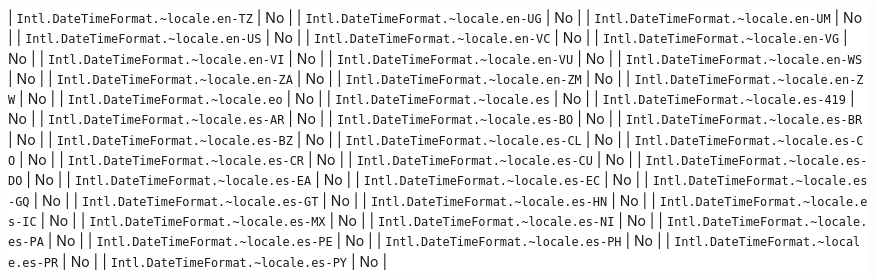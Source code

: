 | `Intl.DateTimeFormat.~locale.en-TZ`          | No                            |
| `Intl.DateTimeFormat.~locale.en-UG`          | No                            |
| `Intl.DateTimeFormat.~locale.en-UM`          | No                            |
| `Intl.DateTimeFormat.~locale.en-US`          | No                            |
| `Intl.DateTimeFormat.~locale.en-VC`          | No                            |
| `Intl.DateTimeFormat.~locale.en-VG`          | No                            |
| `Intl.DateTimeFormat.~locale.en-VI`          | No                            |
| `Intl.DateTimeFormat.~locale.en-VU`          | No                            |
| `Intl.DateTimeFormat.~locale.en-WS`          | No                            |
| `Intl.DateTimeFormat.~locale.en-ZA`          | No                            |
| `Intl.DateTimeFormat.~locale.en-ZM`          | No                            |
| `Intl.DateTimeFormat.~locale.en-ZW`          | No                            |
| `Intl.DateTimeFormat.~locale.eo`             | No                            |
| `Intl.DateTimeFormat.~locale.es`             | No                            |
| `Intl.DateTimeFormat.~locale.es-419`         | No                            |
| `Intl.DateTimeFormat.~locale.es-AR`          | No                            |
| `Intl.DateTimeFormat.~locale.es-BO`          | No                            |
| `Intl.DateTimeFormat.~locale.es-BR`          | No                            |
| `Intl.DateTimeFormat.~locale.es-BZ`          | No                            |
| `Intl.DateTimeFormat.~locale.es-CL`          | No                            |
| `Intl.DateTimeFormat.~locale.es-CO`          | No                            |
| `Intl.DateTimeFormat.~locale.es-CR`          | No                            |
| `Intl.DateTimeFormat.~locale.es-CU`          | No                            |
| `Intl.DateTimeFormat.~locale.es-DO`          | No                            |
| `Intl.DateTimeFormat.~locale.es-EA`          | No                            |
| `Intl.DateTimeFormat.~locale.es-EC`          | No                            |
| `Intl.DateTimeFormat.~locale.es-GQ`          | No                            |
| `Intl.DateTimeFormat.~locale.es-GT`          | No                            |
| `Intl.DateTimeFormat.~locale.es-HN`          | No                            |
| `Intl.DateTimeFormat.~locale.es-IC`          | No                            |
| `Intl.DateTimeFormat.~locale.es-MX`          | No                            |
| `Intl.DateTimeFormat.~locale.es-NI`          | No                            |
| `Intl.DateTimeFormat.~locale.es-PA`          | No                            |
| `Intl.DateTimeFormat.~locale.es-PE`          | No                            |
| `Intl.DateTimeFormat.~locale.es-PH`          | No                            |
| `Intl.DateTimeFormat.~locale.es-PR`          | No                            |
| `Intl.DateTimeFormat.~locale.es-PY`          | No                            |